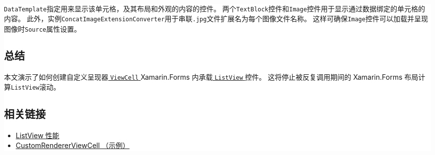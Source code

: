 `DataTemplate`指定用来显示该单元格，及其布局和外观的内容的控件。 两个`TextBlock`控件和`Image`控件用于显示通过数据绑定的单元格的内容。 此外，实例`ConcatImageExtensionConverter`用于串联`.jpg`文件扩展名为每个图像文件名称。 这样可确保`Image`控件可以加载并呈现图像时`Source`属性设置。

## <a name="summary"></a>总结

本文演示了如何创建自定义呈现器[ `ViewCell` ](https://developer.xamarin.com/api/type/Xamarin.Forms.ViewCell/) Xamarin.Forms 内承载[ `ListView` ](https://developer.xamarin.com/api/type/Xamarin.Forms.ListView/)控件。 这将停止被反复调用期间的 Xamarin.Forms 布局计算`ListView`滚动。


## <a name="related-links"></a>相关链接

- [ListView 性能](~/xamarin-forms/user-interface/listview/performance.md)
- [CustomRendererViewCell （示例）](https://developer.xamarin.com/samples/xamarin-forms/customrenderers/viewcell/)

